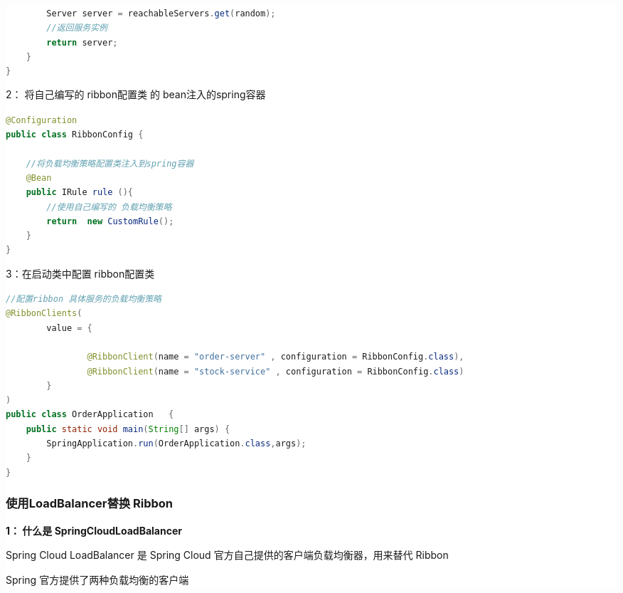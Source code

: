 ```java
        Server server = reachableServers.get(random);
        //返回服务实例
        return server;
    }
}

```



2：  将自己编写的 ribbon配置类 的 bean注入的spring容器

```java
@Configuration
public class RibbonConfig {

    //将负载均衡策略配置类注入到spring容器
    @Bean
    public IRule rule (){
        //使用自己编写的 负载均衡策略
        return  new CustomRule();
    }
}

```



3：在启动类中配置 ribbon配置类

```java
//配置ribbon 具体服务的负载均衡策略
@RibbonClients(
        value = {

                @RibbonClient(name = "order-server" , configuration = RibbonConfig.class),
                @RibbonClient(name = "stock-service" , configuration = RibbonConfig.class)
        }
)
public class OrderApplication   {
    public static void main(String[] args) {
        SpringApplication.run(OrderApplication.class,args);
    }
}
```





### 使用LoadBalancer替换 Ribbon

**1： 什么是 SpringCloudLoadBalancer**

Spring Cloud LoadBalancer 是 Spring Cloud 官方自己提供的客户端负载均衡器，用来替代 Ribbon

Spring 官方提供了两种负载均衡的客户端
